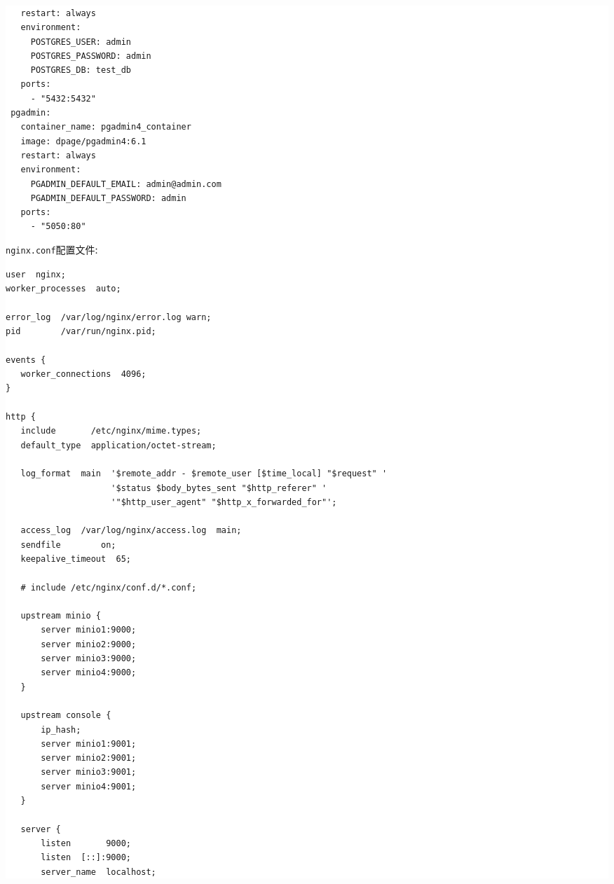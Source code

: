  ```
    restart: always
    environment:
      POSTGRES_USER: admin
      POSTGRES_PASSWORD: admin
      POSTGRES_DB: test_db
    ports:
      - "5432:5432"
  pgadmin:
    container_name: pgadmin4_container
    image: dpage/pgadmin4:6.1
    restart: always
    environment:
      PGADMIN_DEFAULT_EMAIL: admin@admin.com
      PGADMIN_DEFAULT_PASSWORD: admin
    ports:
      - "5050:80"

 ```
 
 `nginx.conf`配置文件:
 ```
 user  nginx;
worker_processes  auto;

error_log  /var/log/nginx/error.log warn;
pid        /var/run/nginx.pid;

events {
    worker_connections  4096;
}

http {
    include       /etc/nginx/mime.types;
    default_type  application/octet-stream;

    log_format  main  '$remote_addr - $remote_user [$time_local] "$request" '
                      '$status $body_bytes_sent "$http_referer" '
                      '"$http_user_agent" "$http_x_forwarded_for"';

    access_log  /var/log/nginx/access.log  main;
    sendfile        on;
    keepalive_timeout  65;

    # include /etc/nginx/conf.d/*.conf;

    upstream minio {
        server minio1:9000;
        server minio2:9000;
        server minio3:9000;
        server minio4:9000;
    }

    upstream console {
        ip_hash;
        server minio1:9001;
        server minio2:9001;
        server minio3:9001;
        server minio4:9001;
    }

    server {
        listen       9000;
        listen  [::]:9000;
        server_name  localhost;
 ```